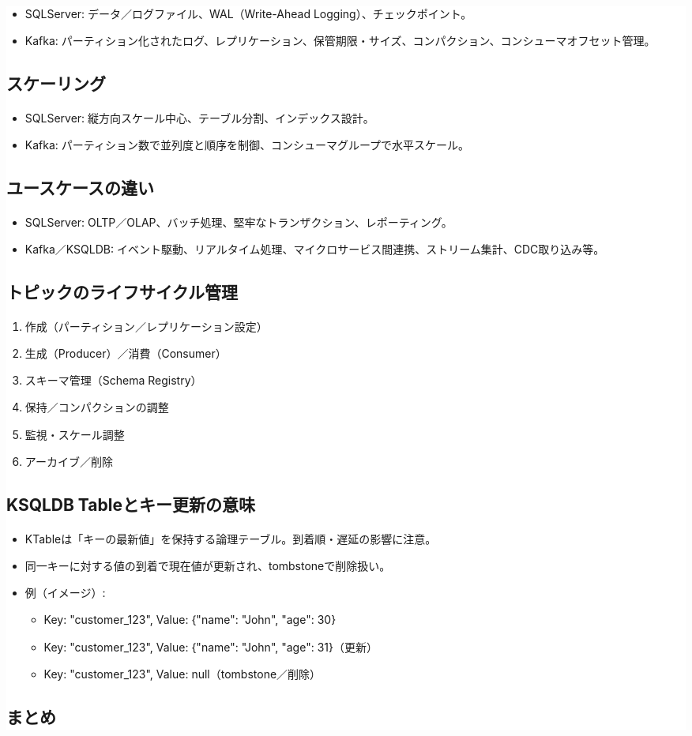 

- SQLServer: データ／ログファイル、WAL（Write-Ahead Logging）、チェックポイント。

- Kafka: パーティション化されたログ、レプリケーション、保管期限・サイズ、コンパクション、コンシューマオフセット管理。



## スケーリング



- SQLServer: 縦方向スケール中心、テーブル分割、インデックス設計。

- Kafka: パーティション数で並列度と順序を制御、コンシューマグループで水平スケール。



## ユースケースの違い



- SQLServer: OLTP／OLAP、バッチ処理、堅牢なトランザクション、レポーティング。

- Kafka／KSQLDB: イベント駆動、リアルタイム処理、マイクロサービス間連携、ストリーム集計、CDC取り込み等。



## トピックのライフサイクル管理



1. 作成（パーティション／レプリケーション設定）

2. 生成（Producer）／消費（Consumer）

3. スキーマ管理（Schema Registry）

4. 保持／コンパクションの調整

5. 監視・スケール調整

6. アーカイブ／削除



## KSQLDB Tableとキー更新の意味



- KTableは「キーの最新値」を保持する論理テーブル。到着順・遅延の影響に注意。

- 同一キーに対する値の到着で現在値が更新され、tombstoneで削除扱い。

- 例（イメージ）:

  - Key: "customer_123", Value: {"name": "John", "age": 30}

  - Key: "customer_123", Value: {"name": "John", "age": 31}（更新）

  - Key: "customer_123", Value: null（tombstone／削除）



## まとめ
